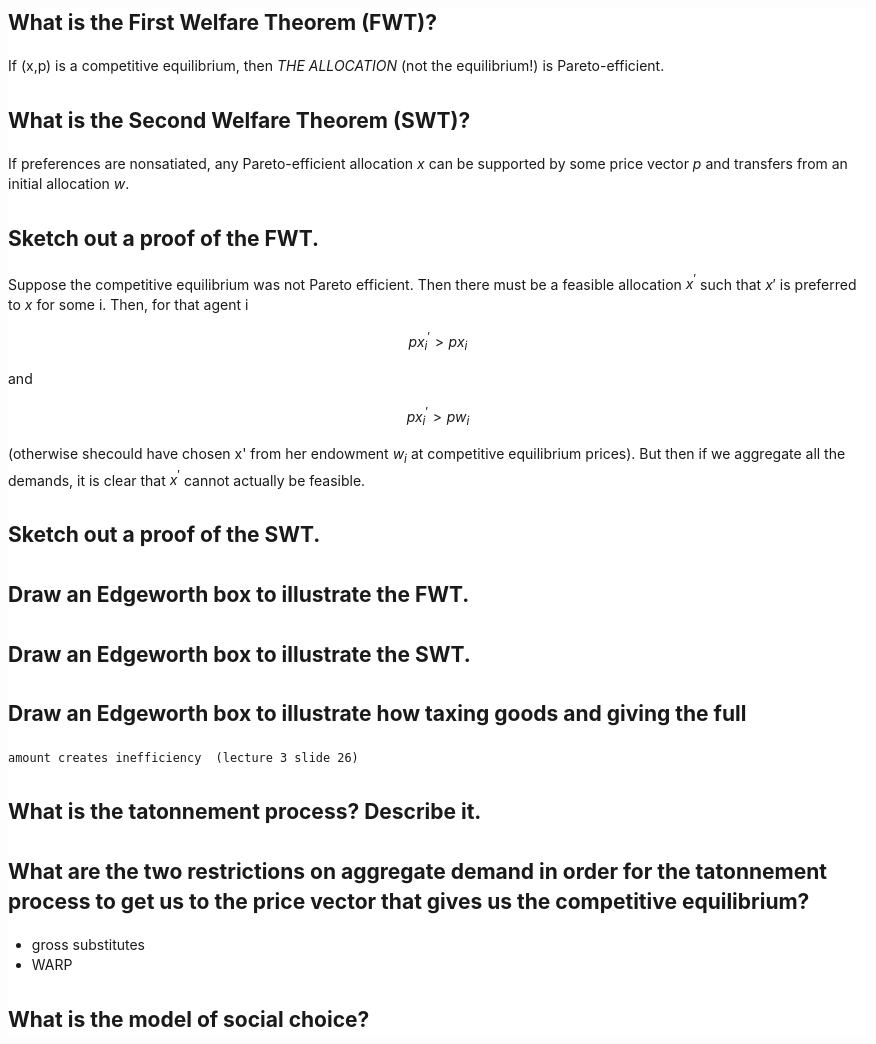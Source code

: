 ## What is the First Welfare Theorem (FWT)?

If (x,p) is a competitive equilibrium, then *THE ALLOCATION* (not the
equilibrium!) is Pareto-efficient.

## What is the Second Welfare Theorem (SWT)?

If preferences are nonsatiated, any Pareto-efficient allocation $x$ can be
supported by some price vector $p$ and transfers from an initial allocation
$w$.

## Sketch out a proof of the FWT.

Suppose the competitive equilibrium was not Pareto efficient. Then there must
be a feasible allocation $x^{'}$ such that $x{'}$ is preferred to $x$ for some
i. Then, for that agent i

$$px^{'}_i > px_i $$

and

$$px^{'}_i > p w_i $$

(otherwise shecould have chosen x' from her endowment $w_i$ at competitive
equilibrium prices). But then if we aggregate all the demands, it is clear
that $x^{'}$ cannot actually be feasible.

## Sketch out a proof of the SWT.

## Draw an Edgeworth box to illustrate the FWT.

## Draw an Edgeworth box to illustrate the SWT.

## Draw an Edgeworth box to illustrate how taxing goods and giving the full
	amount creates inefficiency  (lecture 3 slide 26)

## What is the tatonnement process? Describe it.

## What are the two restrictions on aggregate demand in order for the tatonnement process to get us to the price vector that gives us the competitive equilibrium?

- gross substitutes
- WARP

## What is the model of social choice?
